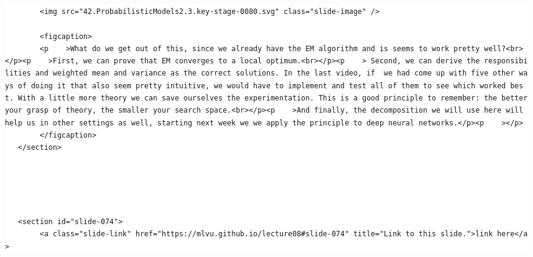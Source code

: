             <img src="42.ProbabilisticModels2.3.key-stage-0080.svg" class="slide-image" />

            <figcaption>
            <p    >What do we get out of this, since we already have the EM algorithm and is seems to work pretty well?<br></p><p    >First, we can prove that EM converges to a local optimum.<br></p><p    > Second, we can derive the responsibilities and weighted mean and variance as the correct solutions. In the last video, if  we had come up with five other ways of doing it that also seem pretty intuitive, we would have to implement and test all of them to see which worked best. With a little more theory we can save ourselves the experimentation. This is a good principle to remember: the better your grasp of theory, the smaller your search space.<br></p><p    >And finally, the decomposition we will use here will help us in other settings as well, starting next week we we apply the principle to deep neural networks.</p><p    ></p>
            </figcaption>
       </section>





       <section id="slide-074">
            <a class="slide-link" href="https://mlvu.github.io/lecture08#slide-074" title="Link to this slide.">link here</a>